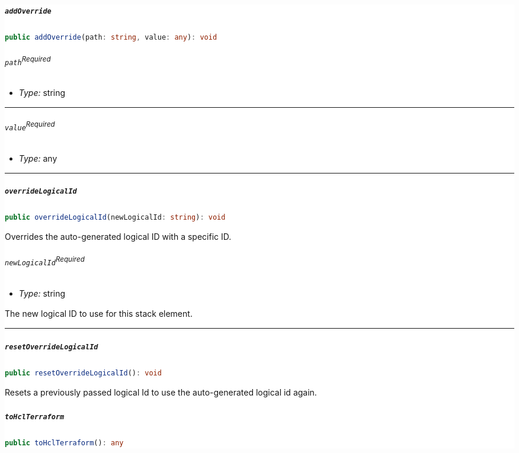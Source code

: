 ##### `addOverride` <a name="addOverride" id="@cdktf/provider-tfe.dataTfeWorkspace.DataTfeWorkspace.addOverride"></a>

```typescript
public addOverride(path: string, value: any): void
```

###### `path`<sup>Required</sup> <a name="path" id="@cdktf/provider-tfe.dataTfeWorkspace.DataTfeWorkspace.addOverride.parameter.path"></a>

- *Type:* string

---

###### `value`<sup>Required</sup> <a name="value" id="@cdktf/provider-tfe.dataTfeWorkspace.DataTfeWorkspace.addOverride.parameter.value"></a>

- *Type:* any

---

##### `overrideLogicalId` <a name="overrideLogicalId" id="@cdktf/provider-tfe.dataTfeWorkspace.DataTfeWorkspace.overrideLogicalId"></a>

```typescript
public overrideLogicalId(newLogicalId: string): void
```

Overrides the auto-generated logical ID with a specific ID.

###### `newLogicalId`<sup>Required</sup> <a name="newLogicalId" id="@cdktf/provider-tfe.dataTfeWorkspace.DataTfeWorkspace.overrideLogicalId.parameter.newLogicalId"></a>

- *Type:* string

The new logical ID to use for this stack element.

---

##### `resetOverrideLogicalId` <a name="resetOverrideLogicalId" id="@cdktf/provider-tfe.dataTfeWorkspace.DataTfeWorkspace.resetOverrideLogicalId"></a>

```typescript
public resetOverrideLogicalId(): void
```

Resets a previously passed logical Id to use the auto-generated logical id again.

##### `toHclTerraform` <a name="toHclTerraform" id="@cdktf/provider-tfe.dataTfeWorkspace.DataTfeWorkspace.toHclTerraform"></a>

```typescript
public toHclTerraform(): any
```
